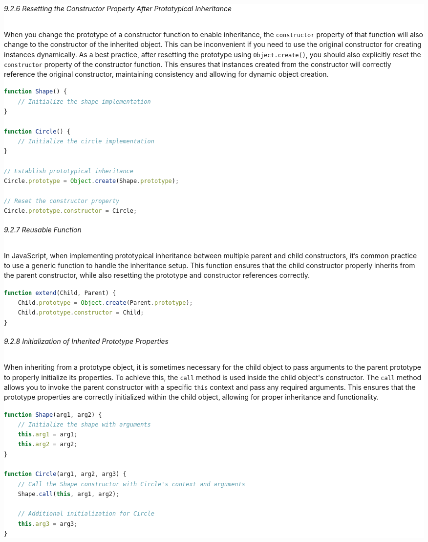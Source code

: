 ###### 9.2.6 Resetting the Constructor Property After Prototypical Inheritance

When you change the prototype of a constructor function to enable inheritance, the `constructor` property of that function will also change to the constructor of the inherited object. This can be inconvenient if you need to use the original constructor for creating instances dynamically. As a best practice, after resetting the prototype using `Object.create()`, you should also explicitly reset the `constructor` property of the constructor function. This ensures that instances created from the constructor will correctly reference the original constructor, maintaining consistency and allowing for dynamic object creation.

```javascript
function Shape() {
    // Initialize the shape implementation
}

function Circle() {
    // Initialize the circle implementation
}

// Establish prototypical inheritance
Circle.prototype = Object.create(Shape.prototype);

// Reset the constructor property
Circle.prototype.constructor = Circle;
```

###### 9.2.7 Reusable Function

In JavaScript, when implementing prototypical inheritance between multiple parent and child constructors, it’s common practice to use a generic function to handle the inheritance setup. This function ensures that the child constructor properly inherits from the parent constructor, while also resetting the prototype and constructor references correctly. 

```javascript
function extend(Child, Parent) {
    Child.prototype = Object.create(Parent.prototype);
    Child.prototype.constructor = Child;
}
```

###### 9.2.8 Initialization of Inherited Prototype Properties

When inheriting from a prototype object, it is sometimes necessary for the child object to pass arguments to the parent prototype to properly initialize its properties. To achieve this, the `call` method is used inside the child object's constructor. The `call` method allows you to invoke the parent constructor with a specific `this` context and pass any required arguments. This ensures that the prototype properties are correctly initialized within the child object, allowing for proper inheritance and functionality.

```javascript
function Shape(arg1, arg2) {
    // Initialize the shape with arguments
    this.arg1 = arg1;
    this.arg2 = arg2;
}

function Circle(arg1, arg2, arg3) {
    // Call the Shape constructor with Circle's context and arguments
    Shape.call(this, arg1, arg2);

    // Additional initialization for Circle
    this.arg3 = arg3;
}
```

